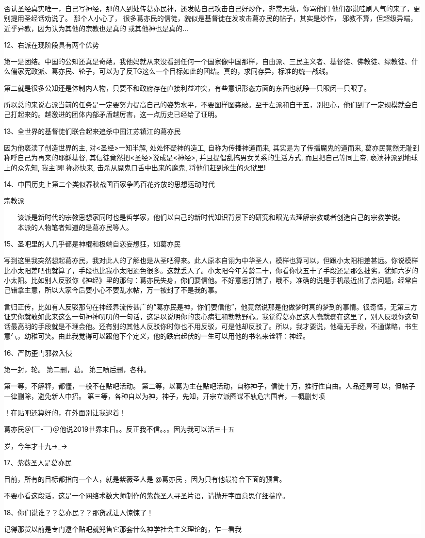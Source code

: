 否认圣经真实唯一，自己写神经，那的人到处传葛亦民神，还发帖自己攻击自己好炒作，非常无敌，你骂他们 他们都说哇刷人气的来了，更别提用圣经话劝说了。 
那个人小心了， 很多葛亦民的信徒，貌似是基督徒在发攻击葛亦民的帖子，其实是炒作， 
邪教不算，但超级异端，近乎异教，因为认为其他的宗教也是真的 或其他神也是真的...

12、右派在现阶段具有两个优势

第一是团结。中国的公知还真是奇葩，我他妈就从来没看到任何一个国家像中国那样，自由派、三民主义者、基督徒、佛教徒、绿教徒、什么儒家宪政派、葛亦民、轮子，可以为了反TG这么一个目标如此的团结。真的，求同存异，标准的统一战线。

第二就是很多公知还是体制内人物，只要不和政府存在直接利益冲突，有些意识形态方面的东西也就睁一只眼闭一只眼了。

所以总的来说右派当前的任务是一定要努力提高自己的姿势水平，不要图样图森破。至于左派和自干五，别担心，他们到了一定规模就会自己打起来的。越激进的团体内部矛盾越厉害，这一点历史已经给了证明。

13、全世界的基督徒们联合起来追杀中国江苏镇江的葛亦民

因为他亵渎了创造世界的主, 对<圣经>一知半解, 处处怀疑神的造工, 自称为传播神道而来, 其实是为了传播魔鬼的道而来, 葛亦民竟然无耻到称呼自己为再来的耶稣基督, 其信徒竟然把<圣经>说成是<神经>, 并且提倡乱搞男女关系的生活方式, 而且把自己等同上帝, 亵渎神派到地球上的众先知, 我主啊! 祢必快来, 击杀从魔鬼口舌中出来的魔鬼, 将他们赶到永生的火狱里!


14、中国历史上第二个类似春秋战国百家争鸣百花齐放的思想运动时代

宗教派

　　该派是新时代的宗教思想家同时也是哲学家，他们以自己的新时代知识背景下的研究和眼光去理解宗教或者创造自己的宗教学说。
　　本派的人物笔者知道的是葛亦民等人。

15、圣吧里的人几乎都是神棍和极端自恋妄想狂，如葛亦民

写到这里我突然想起葛亦民，我对此人的了解也是从圣吧得来。此人原本自诩为中华圣人，模样也算可以，但跟小太阳相差甚远。你说模样比小太阳差吧也就算了，手段也比我小太阳逊色很多。这就丢人了。小太阳今年芳龄二十，你看你快五十了手段还是那么拙劣，犹如六岁的小太阳。比如别人反驳你《神经》里的那句：葛亦民失身，你们要信他。不好意思打错了，哦不，准确的说是手机最近出了点问题，经常自己错拿主意，所以大家今后要小心不要乱水帖，万一被封了不是我的事。

言归正传，比如有人反驳那句在神经界流传甚广的“葛亦民是神，你们要信他”，他竟然说那是他做梦时真的梦到的事情。很奇怪，无第三方证实你就敢如此来这么一句神神叨叨的一句话，这足以说明你的丧心病狂和勃勃野心。我觉得葛亦民这人蠢就蠢在这里了，别人反驳你这句话最高明的手段就是不理会他。还有别的其他人反驳你时你也不用反驳，可是他却反驳了。所以，我才要说，他毫无手段，不通谋略，书生意气，幼稚可笑。由此我觉得可以跟他下个定义，他的跌宕起伏的一生可以用他的书名来诠释：神经。

16、严防歪门邪教入侵

第一封，轮。
第二删，葛。
第三喷后删，各种。

第一等，不解释，都懂，一般不在贴吧活动。
第二等，以葛为主在贴吧活动，自称神子，信徒十万，推行性自由。人品还算可
以，但帖子一律删除，避免新人中招。
第三等，各种自以为神，神子，先知，开宗立派图谋不轨危害国者，一概删封喷

！在贴吧还算好的，在外面别让我逮着！

葛亦民＠(￣-￣)＠他说2019世界末日。。反正我不信。。。因为我可以活三十五

岁，今年才十九→_→

17、紫薇圣人是葛亦民

目前，所有的目标都指向一个人，就是紫薇圣人是 @葛亦民 ，因为只有他最符合下面的预言。

不要小看这段话，这是一个网络术数大师制作的紫薇圣人寻圣片语，请抛开字面意思仔细揣摩。

18、你们说谁？？葛亦民？？那货忒让人惊悚了！

记得那货以前是专门逮个贴吧就兜售它那套什么神学社会主义理论的，乍一看我
